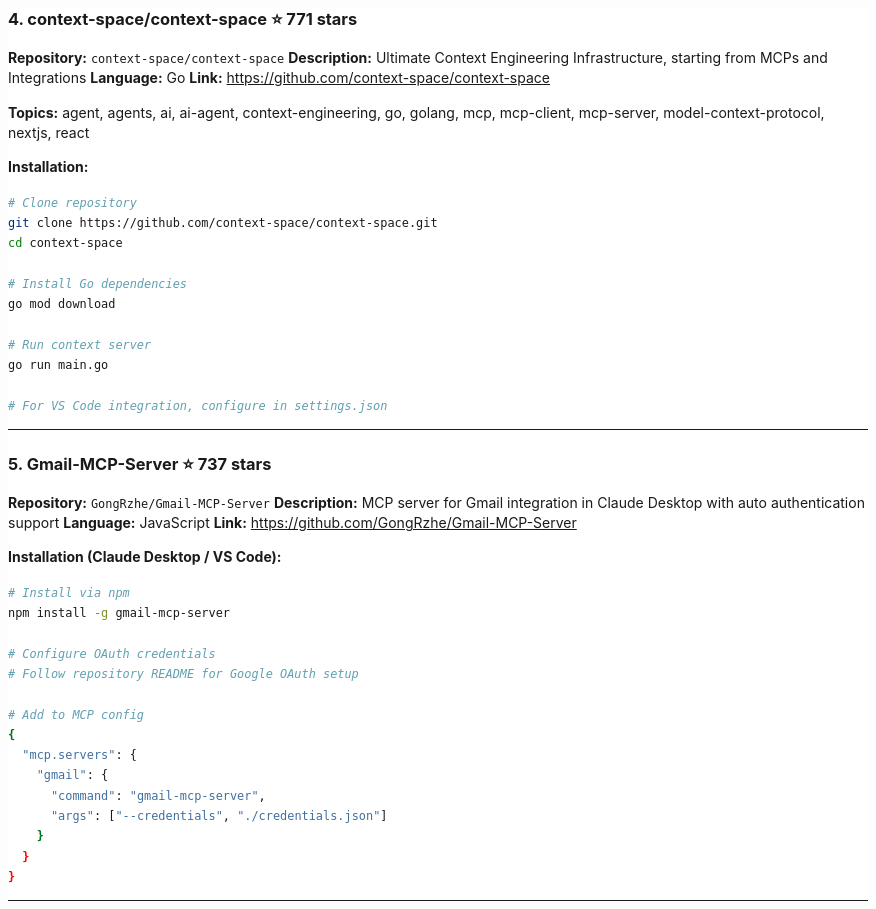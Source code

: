 
### 4. **context-space/context-space** ⭐ 771 stars

**Repository:** `context-space/context-space`
**Description:** Ultimate Context Engineering Infrastructure, starting from MCPs and Integrations
**Language:** Go
**Link:** https://github.com/context-space/context-space

**Topics:** agent, agents, ai, ai-agent, context-engineering, go, golang, mcp, mcp-client, mcp-server, model-context-protocol, nextjs, react

**Installation:**

```bash
# Clone repository
git clone https://github.com/context-space/context-space.git
cd context-space

# Install Go dependencies
go mod download

# Run context server
go run main.go

# For VS Code integration, configure in settings.json
```

---

### 5. **Gmail-MCP-Server** ⭐ 737 stars

**Repository:** `GongRzhe/Gmail-MCP-Server`
**Description:** MCP server for Gmail integration in Claude Desktop with auto authentication support
**Language:** JavaScript
**Link:** https://github.com/GongRzhe/Gmail-MCP-Server

**Installation (Claude Desktop / VS Code):**

```bash
# Install via npm
npm install -g gmail-mcp-server

# Configure OAuth credentials
# Follow repository README for Google OAuth setup

# Add to MCP config
{
  "mcp.servers": {
    "gmail": {
      "command": "gmail-mcp-server",
      "args": ["--credentials", "./credentials.json"]
    }
  }
}
```

---